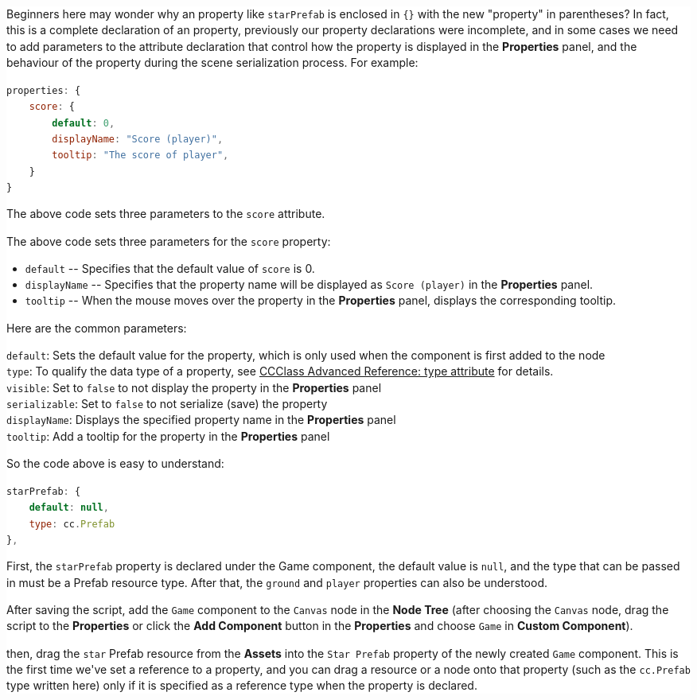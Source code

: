 Beginners here may wonder why an property like `starPrefab` is enclosed in `{}` with the new "property" in parentheses? In fact, this is a complete declaration of an property, previously our property declarations were incomplete, and in some cases we need to add parameters to the attribute declaration that control how the property is displayed in the **Properties** panel, and the behaviour of the property during the scene serialization process. For example:

```js
properties: {
    score: {
        default: 0,
        displayName: "Score (player)",
        tooltip: "The score of player",
    }
}
```

The above code sets three parameters to the `score` attribute.

The above code sets three parameters for the `score` property:
- `default` -- Specifies that the default value of `score` is 0.
- `displayName` -- Specifies that the property name will be displayed as `Score (player)` in the **Properties** panel.
- `tooltip` --  When the mouse moves over the property in the **Properties** panel, displays the corresponding tooltip.

Here are the common parameters:

`default`: Sets the default value for the property, which is only used when the component is first added to the node<br>
`type`: To qualify the data type of a property, see [CCClass Advanced Reference: type attribute](../scripting/reference/class.md#type-attribute) for details.<br>
`visible`: Set to `false` to not display the property in the **Properties** panel<br>
`serializable`: Set to `false` to not serialize (save) the property<br>
`displayName`: Displays the specified property name in the **Properties** panel<br>
`tooltip`: Add a tooltip for the property in the **Properties** panel

So the code above is easy to understand:

```js
starPrefab: {
    default: null,
    type: cc.Prefab
},
```

First, the `starPrefab` property is declared under the Game component, the default value is `null`, and the type that can be passed in must be a Prefab resource type. After that, the `ground` and `player` properties can also be understood.

After saving the script, add the `Game` component to the `Canvas` node in the **Node Tree** (after choosing the `Canvas` node, drag the script to the **Properties** or click the **Add Component** button in the **Properties** and choose `Game` in **Custom Component**).

then, drag the `star` Prefab resource from the **Assets** into the `Star Prefab` property of the newly created `Game` component. This is the first time we've set a reference to a property, and you can drag a resource or a node onto that property (such as the `cc.Prefab` type written here) only if it is specified as a reference type when the property is declared.
